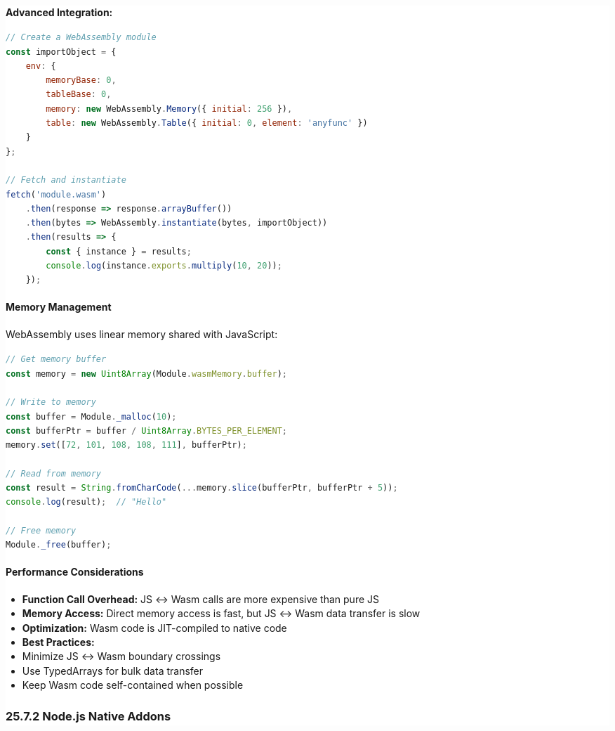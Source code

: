 **Advanced Integration:**
```javascript
// Create a WebAssembly module
const importObject = {
    env: {
        memoryBase: 0,
        tableBase: 0,
        memory: new WebAssembly.Memory({ initial: 256 }),
        table: new WebAssembly.Table({ initial: 0, element: 'anyfunc' })
    }
};

// Fetch and instantiate
fetch('module.wasm')
    .then(response => response.arrayBuffer())
    .then(bytes => WebAssembly.instantiate(bytes, importObject))
    .then(results => {
        const { instance } = results;
        console.log(instance.exports.multiply(10, 20));
    });
```

#### Memory Management

WebAssembly uses linear memory shared with JavaScript:

```javascript
// Get memory buffer
const memory = new Uint8Array(Module.wasmMemory.buffer);

// Write to memory
const buffer = Module._malloc(10);
const bufferPtr = buffer / Uint8Array.BYTES_PER_ELEMENT;
memory.set([72, 101, 108, 108, 111], bufferPtr);

// Read from memory
const result = String.fromCharCode(...memory.slice(bufferPtr, bufferPtr + 5));
console.log(result);  // "Hello"

// Free memory
Module._free(buffer);
```

#### Performance Considerations

*   **Function Call Overhead:** JS ↔ Wasm calls are more expensive than pure JS
*   **Memory Access:** Direct memory access is fast, but JS ↔ Wasm data transfer is slow
*   **Optimization:** Wasm code is JIT-compiled to native code
*   **Best Practices:**
  *   Minimize JS ↔ Wasm boundary crossings
  *   Use TypedArrays for bulk data transfer
  *   Keep Wasm code self-contained when possible

### 25.7.2 Node.js Native Addons
